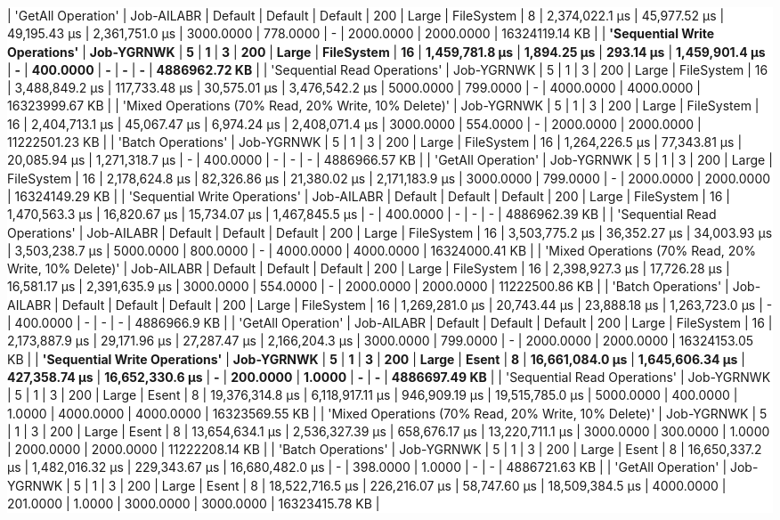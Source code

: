| &#39;GetAll Operation&#39;                                   | Job-AILABR | Default        | Default     | Default     | 200            | Large       | FileSystem      | 8         |  2,374,022.1 μs |    45,977.52 μs |    49,195.43 μs |  2,361,751.0 μs | 3000.0000 |             778.0000 |                - | 2000.0000 | 2000.0000 | 16324119.14 KB |
| **&#39;Sequential Write Operations&#39;**                        | **Job-YGRNWK** | **5**              | **1**           | **3**           | **200**            | **Large**       | **FileSystem**      | **16**        |  **1,459,781.8 μs** |     **1,894.25 μs** |       **293.14 μs** |  **1,459,901.4 μs** |         **-** |             **400.0000** |                **-** |         **-** |         **-** |  **4886962.72 KB** |
| &#39;Sequential Read Operations&#39;                         | Job-YGRNWK | 5              | 1           | 3           | 200            | Large       | FileSystem      | 16        |  3,488,849.2 μs |   117,733.48 μs |    30,575.01 μs |  3,476,542.2 μs | 5000.0000 |             799.0000 |                - | 4000.0000 | 4000.0000 | 16323999.67 KB |
| &#39;Mixed Operations (70% Read, 20% Write, 10% Delete)&#39; | Job-YGRNWK | 5              | 1           | 3           | 200            | Large       | FileSystem      | 16        |  2,404,713.1 μs |    45,067.47 μs |     6,974.24 μs |  2,408,071.4 μs | 3000.0000 |             554.0000 |                - | 2000.0000 | 2000.0000 | 11222501.23 KB |
| &#39;Batch Operations&#39;                                   | Job-YGRNWK | 5              | 1           | 3           | 200            | Large       | FileSystem      | 16        |  1,264,226.5 μs |    77,343.81 μs |    20,085.94 μs |  1,271,318.7 μs |         - |             400.0000 |                - |         - |         - |  4886966.57 KB |
| &#39;GetAll Operation&#39;                                   | Job-YGRNWK | 5              | 1           | 3           | 200            | Large       | FileSystem      | 16        |  2,178,624.8 μs |    82,326.86 μs |    21,380.02 μs |  2,171,183.9 μs | 3000.0000 |             799.0000 |                - | 2000.0000 | 2000.0000 | 16324149.29 KB |
| &#39;Sequential Write Operations&#39;                        | Job-AILABR | Default        | Default     | Default     | 200            | Large       | FileSystem      | 16        |  1,470,563.3 μs |    16,820.67 μs |    15,734.07 μs |  1,467,845.5 μs |         - |             400.0000 |                - |         - |         - |  4886962.39 KB |
| &#39;Sequential Read Operations&#39;                         | Job-AILABR | Default        | Default     | Default     | 200            | Large       | FileSystem      | 16        |  3,503,775.2 μs |    36,352.27 μs |    34,003.93 μs |  3,503,238.7 μs | 5000.0000 |             800.0000 |                - | 4000.0000 | 4000.0000 | 16324000.41 KB |
| &#39;Mixed Operations (70% Read, 20% Write, 10% Delete)&#39; | Job-AILABR | Default        | Default     | Default     | 200            | Large       | FileSystem      | 16        |  2,398,927.3 μs |    17,726.28 μs |    16,581.17 μs |  2,391,635.9 μs | 3000.0000 |             554.0000 |                - | 2000.0000 | 2000.0000 | 11222500.86 KB |
| &#39;Batch Operations&#39;                                   | Job-AILABR | Default        | Default     | Default     | 200            | Large       | FileSystem      | 16        |  1,269,281.0 μs |    20,743.44 μs |    23,888.18 μs |  1,263,723.0 μs |         - |             400.0000 |                - |         - |         - |   4886966.9 KB |
| &#39;GetAll Operation&#39;                                   | Job-AILABR | Default        | Default     | Default     | 200            | Large       | FileSystem      | 16        |  2,173,887.9 μs |    29,171.96 μs |    27,287.47 μs |  2,166,204.3 μs | 3000.0000 |             799.0000 |                - | 2000.0000 | 2000.0000 | 16324153.05 KB |
| **&#39;Sequential Write Operations&#39;**                        | **Job-YGRNWK** | **5**              | **1**           | **3**           | **200**            | **Large**       | **Esent**           | **8**         | **16,661,084.0 μs** | **1,645,606.34 μs** |   **427,358.74 μs** | **16,652,330.6 μs** |         **-** |             **200.0000** |           **1.0000** |         **-** |         **-** |  **4886697.49 KB** |
| &#39;Sequential Read Operations&#39;                         | Job-YGRNWK | 5              | 1           | 3           | 200            | Large       | Esent           | 8         | 19,376,314.8 μs | 6,118,917.11 μs |   946,909.19 μs | 19,515,785.0 μs | 5000.0000 |             400.0000 |           1.0000 | 4000.0000 | 4000.0000 | 16323569.55 KB |
| &#39;Mixed Operations (70% Read, 20% Write, 10% Delete)&#39; | Job-YGRNWK | 5              | 1           | 3           | 200            | Large       | Esent           | 8         | 13,654,634.1 μs | 2,536,327.39 μs |   658,676.17 μs | 13,220,711.1 μs | 3000.0000 |             300.0000 |           1.0000 | 2000.0000 | 2000.0000 | 11222208.14 KB |
| &#39;Batch Operations&#39;                                   | Job-YGRNWK | 5              | 1           | 3           | 200            | Large       | Esent           | 8         | 16,650,337.2 μs | 1,482,016.32 μs |   229,343.67 μs | 16,680,482.0 μs |         - |             398.0000 |           1.0000 |         - |         - |  4886721.63 KB |
| &#39;GetAll Operation&#39;                                   | Job-YGRNWK | 5              | 1           | 3           | 200            | Large       | Esent           | 8         | 18,522,716.5 μs |   226,216.07 μs |    58,747.60 μs | 18,509,384.5 μs | 4000.0000 |             201.0000 |           1.0000 | 3000.0000 | 3000.0000 | 16323415.78 KB |